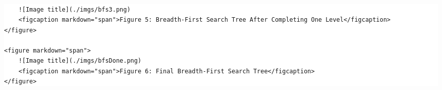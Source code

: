         ![Image title](./imgs/bfs3.png)
        <figcaption markdown="span">Figure 5: Breadth-First Search Tree After Completing One Level</figcaption>
    </figure>
    
    <figure markdown="span">
        ![Image title](./imgs/bfsDone.png)
        <figcaption markdown="span">Figure 6: Final Breadth-First Search Tree</figcaption>
    </figure>
    